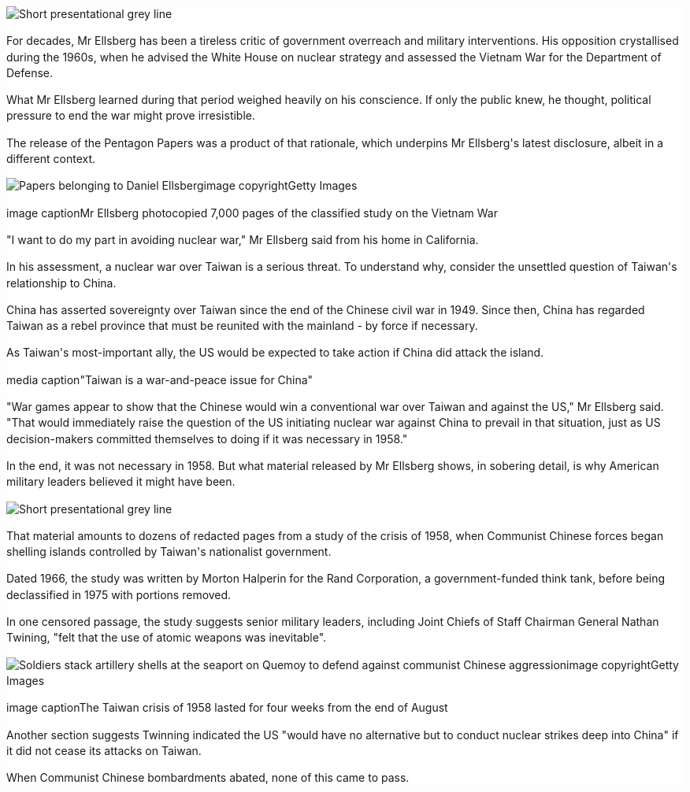 ![Short presentational grey line](https://ichef.bbci.co.uk/news/624/cpsprodpb/72FB/production/_112953492__90021446_test_grey_line_new-nc.png)

For decades, Mr Ellsberg has been a tireless critic of government overreach and military interventions. His opposition crystallised during the 1960s, when he advised the White House on nuclear strategy and assessed the Vietnam War for the Department of Defense.

What Mr Ellsberg learned during that period weighed heavily on his conscience. If only the public knew, he thought, political pressure to end the war might prove irresistible.

The release of the Pentagon Papers was a product of that rationale, which underpins Mr Ellsberg's latest disclosure, albeit in a different context.

![Papers belonging to Daniel Ellsberg](https://ichef.bbci.co.uk/news/976/cpsprodpb/DCBD/production/_118790565_gettyimages-1170829568-594x594.jpg)image copyrightGetty Images

image captionMr Ellsberg photocopied 7,000 pages of the classified study on the Vietnam War

"I want to do my part in avoiding nuclear war," Mr Ellsberg said from his home in California.

In his assessment, a nuclear war over Taiwan is a serious threat. To understand why, consider the unsettled question of Taiwan's relationship to China.

China has asserted sovereignty over Taiwan since the end of the Chinese civil war in 1949. Since then, China has regarded Taiwan as a rebel province that must be reunited with the mainland - by force if necessary.

As Taiwan's most-important ally, the US would be expected to take action if China did attack the island.

media caption"Taiwan is a war-and-peace issue for China"

"War games appear to show that the Chinese would win a conventional war over Taiwan and against the US," Mr Ellsberg said. "That would immediately raise the question of the US initiating nuclear war against China to prevail in that situation, just as US decision-makers committed themselves to doing if it was necessary in 1958."

In the end, it was not necessary in 1958. But what material released by Mr Ellsberg shows, in sobering detail, is why American military leaders believed it might have been.

![Short presentational grey line](https://ichef.bbci.co.uk/news/624/cpsprodpb/72FB/production/_112953492__90021446_test_grey_line_new-nc.png)

That material amounts to dozens of redacted pages from a study of the crisis of 1958, when Communist Chinese forces began shelling islands controlled by Taiwan's nationalist government.

Dated 1966, the study was written by Morton Halperin for the Rand Corporation, a government-funded think tank, before being declassified in 1975 with portions removed.

In one censored passage, the study suggests senior military leaders, including Joint Chiefs of Staff Chairman General Nathan Twining, "felt that the use of atomic weapons was inevitable".

![Soldiers stack artillery shells at the seaport on Quemoy to defend against communist Chinese aggression](https://ichef.bbci.co.uk/news/976/cpsprodpb/FBA3/production/_118791446_gettyimages-613507584-594x594.jpg)image copyrightGetty Images

image captionThe Taiwan crisis of 1958 lasted for four weeks from the end of August

Another section suggests Twinning indicated the US "would have no alternative but to conduct nuclear strikes deep into China" if it did not cease its attacks on Taiwan.

When Communist Chinese bombardments abated, none of this came to pass.
